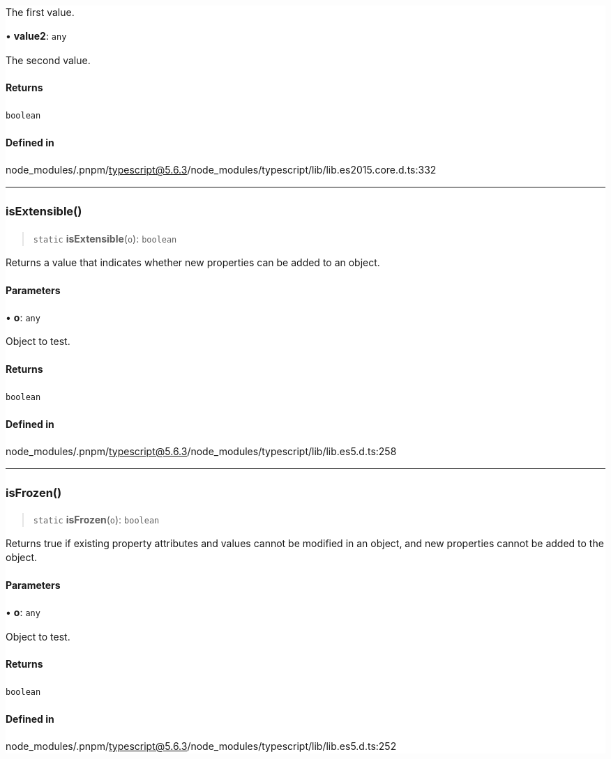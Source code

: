 The first value.

• **value2**: `any`

The second value.

#### Returns

`boolean`

#### Defined in

node\_modules/.pnpm/typescript@5.6.3/node\_modules/typescript/lib/lib.es2015.core.d.ts:332

***

### isExtensible()

> `static` **isExtensible**(`o`): `boolean`

Returns a value that indicates whether new properties can be added to an object.

#### Parameters

• **o**: `any`

Object to test.

#### Returns

`boolean`

#### Defined in

node\_modules/.pnpm/typescript@5.6.3/node\_modules/typescript/lib/lib.es5.d.ts:258

***

### isFrozen()

> `static` **isFrozen**(`o`): `boolean`

Returns true if existing property attributes and values cannot be modified in an object, and new properties cannot be added to the object.

#### Parameters

• **o**: `any`

Object to test.

#### Returns

`boolean`

#### Defined in

node\_modules/.pnpm/typescript@5.6.3/node\_modules/typescript/lib/lib.es5.d.ts:252

